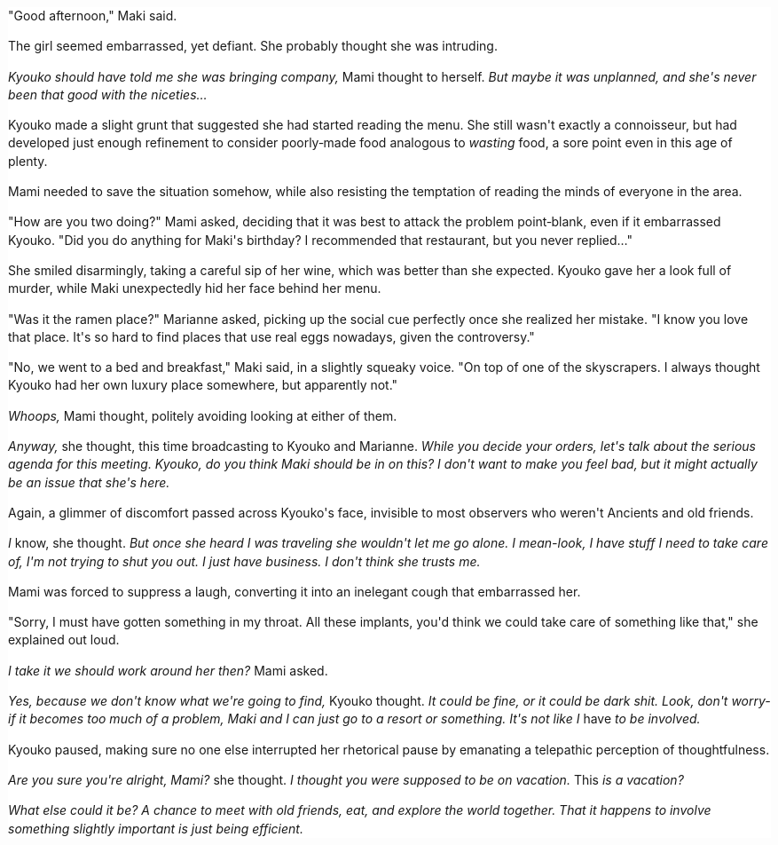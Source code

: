 "Good afternoon," Maki said.

The girl seemed embarrassed, yet defiant. She probably thought she was intruding.

*Kyouko should have told me she was bringing company,* Mami thought to herself. *But maybe it was unplanned, and she's never been that good with the niceties…*

Kyouko made a slight grunt that suggested she had started reading the menu. She still wasn't exactly a connoisseur, but had developed just enough refinement to consider poorly‐made food analogous to *wasting* food, a sore point even in this age of plenty.

Mami needed to save the situation somehow, while also resisting the temptation of reading the minds of everyone in the area.

"How are you two doing?" Mami asked, deciding that it was best to attack the problem point‐blank, even if it embarrassed Kyouko. "Did you do anything for Maki's birthday? I recommended that restaurant, but you never replied…"

She smiled disarmingly, taking a careful sip of her wine, which was better than she expected. Kyouko gave her a look full of murder, while Maki unexpectedly hid her face behind her menu.

"Was it the ramen place?" Marianne asked, picking up the social cue perfectly once she realized her mistake. "I know you love that place. It's so hard to find places that use real eggs nowadays, given the controversy."

"No, we went to a bed and breakfast," Maki said, in a slightly squeaky voice. "On top of one of the skyscrapers. I always thought Kyouko had her own luxury place somewhere, but apparently not."

*Whoops,* Mami thought, politely avoiding looking at either of them.

*Anyway,* she thought, this time broadcasting to Kyouko and Marianne. *While you decide your orders, let's talk about the serious agenda for this meeting. Kyouko, do you think Maki should be in on this? I don't want to make you feel bad, but it might actually be an issue that she's here.*

Again, a glimmer of discomfort passed across Kyouko's face, invisible to most observers who weren't Ancients and old friends.

*I* know, she thought. *But once she heard I was traveling she wouldn't let me go alone. I mean-look, I have stuff I need to take care of, I'm not trying to shut you out. I just have business. I don't think she trusts me.*

Mami was forced to suppress a laugh, converting it into an inelegant cough that embarrassed her.

"Sorry, I must have gotten something in my throat. All these implants, you'd think we could take care of something like that," she explained out loud.

*I take it we should work around her then?* Mami asked.

*Yes, because we don't know what we're going to find,* Kyouko thought. *It could be fine, or it could be dark shit. Look, don't worry-if it becomes too much of a problem, Maki and I can just go to a resort or something. It's not like I* have *to be involved.*

Kyouko paused, making sure no one else interrupted her rhetorical pause by emanating a telepathic perception of thoughtfulness.

*Are you sure you're alright, Mami?* she thought. *I thought you were supposed to be on vacation.* This *is a vacation?*

*What else could it be? A chance to meet with old friends, eat, and explore the world together. That it happens to involve something slightly important is just being efficient.*
